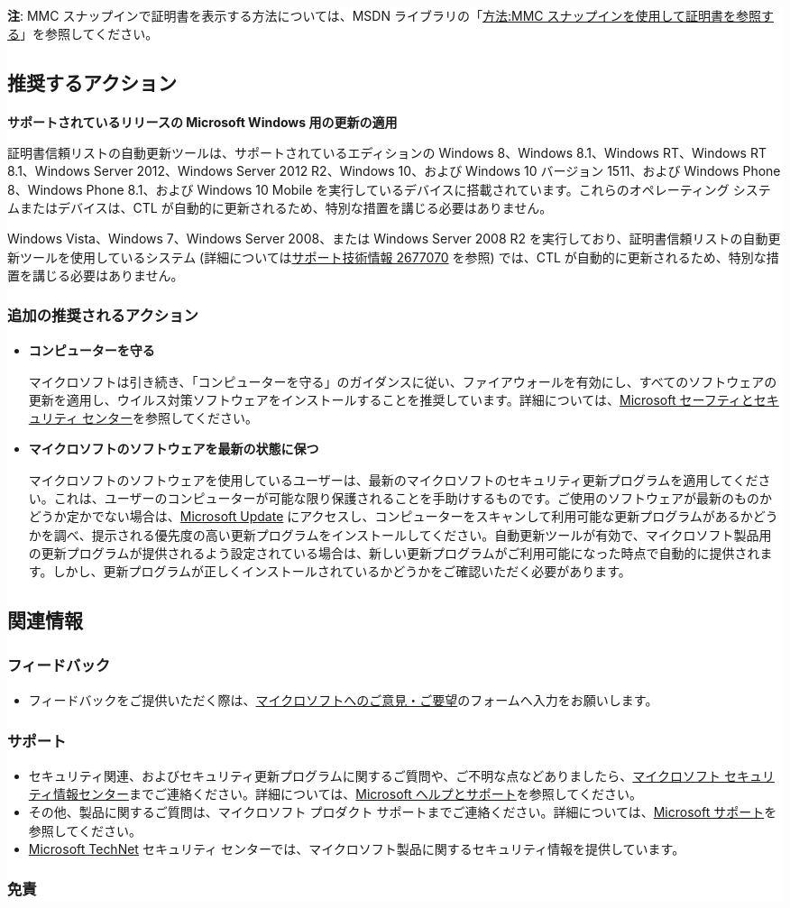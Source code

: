 **注**: MMC スナップインで証明書を表示する方法については、MSDN ライブラリの「[方法:MMC スナップインを使用して証明書を参照する](http://msdn.microsoft.com/ja-jp/library/ms788967.aspx)」を参照してください。
  
推奨するアクション  
------------------
  
<span id="sectionToggle3"></span>
**サポートされているリリースの Microsoft Windows 用の更新の適用**
  
証明書信頼リストの自動更新ツールは、サポートされているエディションの Windows 8、Windows 8.1、Windows RT、Windows RT 8.1、Windows Server 2012、Windows Server 2012 R2、Windows 10、および Windows 10 バージョン 1511、および Windows Phone 8、Windows Phone 8.1、および Windows 10 Mobile を実行しているデバイスに搭載されています。これらのオペレーティング システムまたはデバイスは、CTL が自動的に更新されるため、特別な措置を講じる必要はありません。
  
Windows Vista、Windows 7、Windows Server 2008、または Windows Server 2008 R2 を実行しており、証明書信頼リストの自動更新ツールを使用しているシステム (詳細については[サポート技術情報 2677070](https://support.microsoft.com/ja-jp/kb/2677070) を参照) では、CTL が自動的に更新されるため、特別な措置を講じる必要はありません。
  
### 追加の推奨されるアクション
  
-   **コンピューターを守る**
  
    マイクロソフトは引き続き、「コンピューターを守る」のガイダンスに従い、ファイアウォールを有効にし、すべてのソフトウェアの更新を適用し、ウイルス対策ソフトウェアをインストールすることを推奨しています。詳細については、[Microsoft セーフティとセキュリティ センター](http://www.microsoft.com/ja-jp/security/default.aspx)を参照してください。
  
-   **マイクロソフトのソフトウェアを最新の状態に保つ**
  
    マイクロソフトのソフトウェアを使用しているユーザーは、最新のマイクロソフトのセキュリティ更新プログラムを適用してください。これは、ユーザーのコンピューターが可能な限り保護されることを手助けするものです。ご使用のソフトウェアが最新のものかどうか定かでない場合は、[Microsoft Update](http://go.microsoft.com/fwlink/?linkid=40747) にアクセスし、コンピューターをスキャンして利用可能な更新プログラムがあるかどうかを調べ、提示される優先度の高い更新プログラムをインストールしてください。自動更新ツールが有効で、マイクロソフト製品用の更新プログラムが提供されるよう設定されている場合は、新しい更新プログラムがご利用可能になった時点で自動的に提供されます。しかし、更新プログラムが正しくインストールされているかどうかをご確認いただく必要があります。
  
関連情報  
--------
  
<span id="sectionToggle4"></span>
### フィードバック
  
-   フィードバックをご提供いただく際は、[マイクロソフトへのご意見・ご要望](http://support.microsoft.com/kb/?scid=sw;en;1257&amp;showpage=1&amp;ws=technet&amp;sd=tech)のフォームへ入力をお願いします。
  
### サポート
  
-   セキュリティ関連、およびセキュリティ更新プログラムに関するご質問や、ご不明な点などありましたら、[マイクロソフト セキュリティ情報センター](https://consumersecuritysupport.microsoft.com/default.aspx?mkt=ja-jp)までご連絡ください。詳細については、[Microsoft ヘルプとサポート](https://support.microsoft.com/ja-jp)を参照してください。  
-   その他、製品に関するご質問は、マイクロソフト プロダクト サポートまでご連絡ください。詳細については、[Microsoft サポート](http://go.microsoft.com/fwlink/?linkid=21155)を参照してください。  
-   [Microsoft TechNet](http://technet.microsoft.com/ja-jp/security/default.aspx) セキュリティ センターでは、マイクロソフト製品に関するセキュリティ情報を提供しています。
  
### 免責
  